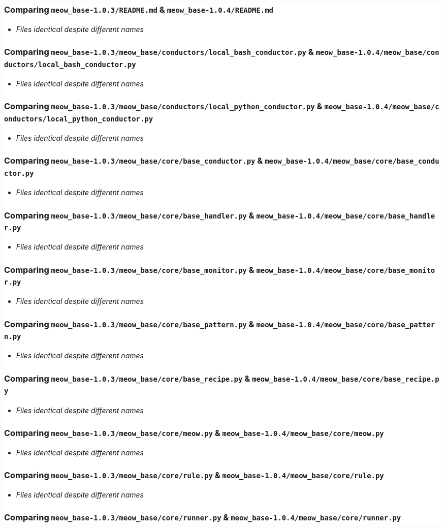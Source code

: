 ### Comparing `meow_base-1.0.3/README.md` & `meow_base-1.0.4/README.md`

 * *Files identical despite different names*

### Comparing `meow_base-1.0.3/meow_base/conductors/local_bash_conductor.py` & `meow_base-1.0.4/meow_base/conductors/local_bash_conductor.py`

 * *Files identical despite different names*

### Comparing `meow_base-1.0.3/meow_base/conductors/local_python_conductor.py` & `meow_base-1.0.4/meow_base/conductors/local_python_conductor.py`

 * *Files identical despite different names*

### Comparing `meow_base-1.0.3/meow_base/core/base_conductor.py` & `meow_base-1.0.4/meow_base/core/base_conductor.py`

 * *Files identical despite different names*

### Comparing `meow_base-1.0.3/meow_base/core/base_handler.py` & `meow_base-1.0.4/meow_base/core/base_handler.py`

 * *Files identical despite different names*

### Comparing `meow_base-1.0.3/meow_base/core/base_monitor.py` & `meow_base-1.0.4/meow_base/core/base_monitor.py`

 * *Files identical despite different names*

### Comparing `meow_base-1.0.3/meow_base/core/base_pattern.py` & `meow_base-1.0.4/meow_base/core/base_pattern.py`

 * *Files identical despite different names*

### Comparing `meow_base-1.0.3/meow_base/core/base_recipe.py` & `meow_base-1.0.4/meow_base/core/base_recipe.py`

 * *Files identical despite different names*

### Comparing `meow_base-1.0.3/meow_base/core/meow.py` & `meow_base-1.0.4/meow_base/core/meow.py`

 * *Files identical despite different names*

### Comparing `meow_base-1.0.3/meow_base/core/rule.py` & `meow_base-1.0.4/meow_base/core/rule.py`

 * *Files identical despite different names*

### Comparing `meow_base-1.0.3/meow_base/core/runner.py` & `meow_base-1.0.4/meow_base/core/runner.py`
